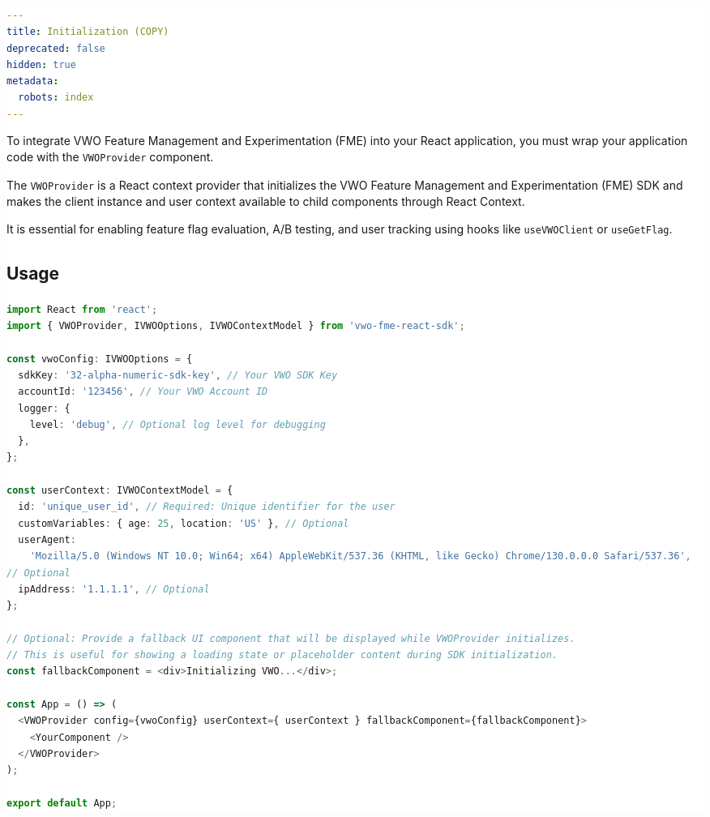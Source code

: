 ```yaml
---
title: Initialization (COPY)
deprecated: false
hidden: true
metadata:
  robots: index
---
```

To integrate VWO Feature Management and Experimentation (FME) into your React application, you must wrap your application code with the `VWOProvider` component.

The `VWOProvider` is a React context provider that initializes the VWO Feature Management and Experimentation (FME) SDK and makes the client instance and user context available to child components through React Context.

It is essential for enabling feature flag evaluation, A/B testing, and user tracking using hooks like `useVWOClient` or `useGetFlag`.

## Usage

```typescript
import React from 'react';
import { VWOProvider, IVWOOptions, IVWOContextModel } from 'vwo-fme-react-sdk';

const vwoConfig: IVWOOptions = {
  sdkKey: '32-alpha-numeric-sdk-key', // Your VWO SDK Key
  accountId: '123456', // Your VWO Account ID
  logger: {
    level: 'debug', // Optional log level for debugging
  },
};

const userContext: IVWOContextModel = {
  id: 'unique_user_id', // Required: Unique identifier for the user
  customVariables: { age: 25, location: 'US' }, // Optional
  userAgent:
    'Mozilla/5.0 (Windows NT 10.0; Win64; x64) AppleWebKit/537.36 (KHTML, like Gecko) Chrome/130.0.0.0 Safari/537.36', // Optional
  ipAddress: '1.1.1.1', // Optional
};

// Optional: Provide a fallback UI component that will be displayed while VWOProvider initializes.
// This is useful for showing a loading state or placeholder content during SDK initialization.
const fallbackComponent = <div>Initializing VWO...</div>;

const App = () => (
  <VWOProvider config={vwoConfig} userContext={ userContext } fallbackComponent={fallbackComponent}>
    <YourComponent />
  </VWOProvider>
);

export default App;
```
